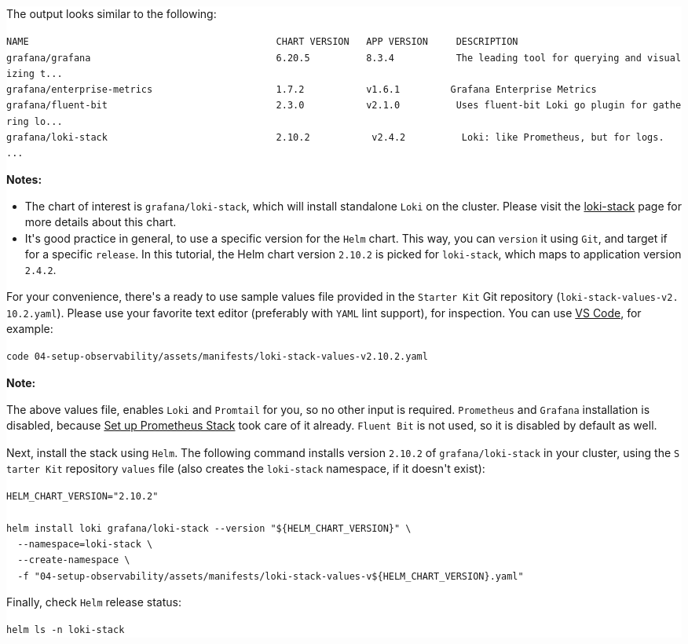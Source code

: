 The output looks similar to the following:

```text
NAME                                            CHART VERSION   APP VERSION     DESCRIPTION
grafana/grafana                                 6.20.5          8.3.4           The leading tool for querying and visualizing t...
grafana/enterprise-metrics                      1.7.2           v1.6.1         Grafana Enterprise Metrics
grafana/fluent-bit                              2.3.0           v2.1.0          Uses fluent-bit Loki go plugin for gathering lo...
grafana/loki-stack                              2.10.2           v2.4.2          Loki: like Prometheus, but for logs.
...
```

**Notes:**

- The chart of interest is `grafana/loki-stack`, which will install standalone `Loki` on the cluster. Please visit the [loki-stack](https://github.com/grafana/helm-charts/tree/main/charts/loki-stack) page for more details about this chart.
- It's good practice in general, to use a specific version for the `Helm` chart. This way, you can `version` it using `Git`, and target if for a specific `release`. In this tutorial, the Helm chart version `2.10.2` is picked for `loki-stack`, which maps to application version `2.4.2`.

For your convenience, there's a ready to use sample values file provided in the `Starter Kit` Git repository (`loki-stack-values-v2.10.2.yaml`). Please use your favorite text editor (preferably with `YAML` lint support), for inspection. You can use [VS Code](https://code.visualstudio.com), for example:

```shell
code 04-setup-observability/assets/manifests/loki-stack-values-v2.10.2.yaml
```

**Note:**

The above values file, enables `Loki` and `Promtail` for you, so no other input is required. `Prometheus` and `Grafana` installation is disabled, because [Set up Prometheus Stack](/prometheus-stack.md) took care of it already. `Fluent Bit` is not used, so it is disabled by default as well.

Next, install the stack using `Helm`. The following command installs version `2.10.2` of `grafana/loki-stack` in your cluster, using the `Starter Kit` repository `values` file (also creates the `loki-stack` namespace, if it doesn't exist):

```shell
HELM_CHART_VERSION="2.10.2"

helm install loki grafana/loki-stack --version "${HELM_CHART_VERSION}" \
  --namespace=loki-stack \
  --create-namespace \
  -f "04-setup-observability/assets/manifests/loki-stack-values-v${HELM_CHART_VERSION}.yaml"
```

Finally, check `Helm` release status:

```shell
helm ls -n loki-stack
```
